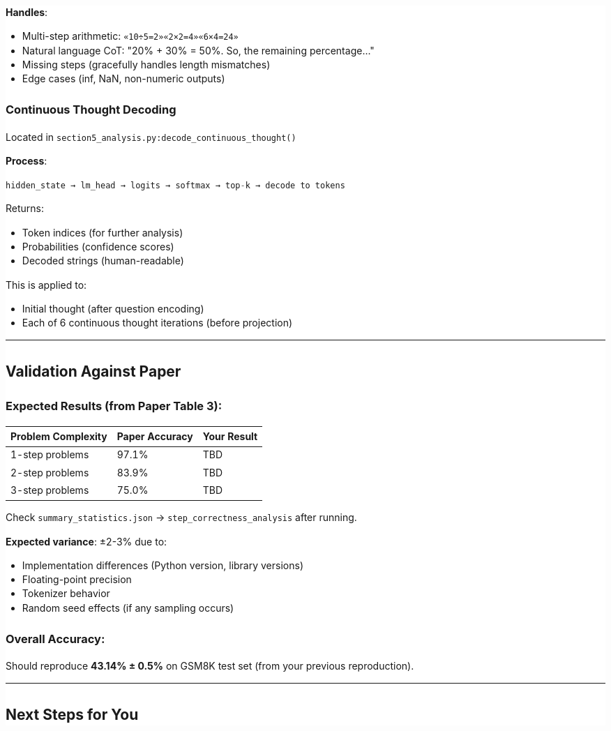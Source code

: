 **Handles**:
- Multi-step arithmetic: `«10÷5=2»«2×2=4»«6×4=24»`
- Natural language CoT: "20% + 30% = 50%. So, the remaining percentage..."
- Missing steps (gracefully handles length mismatches)
- Edge cases (inf, NaN, non-numeric outputs)

### Continuous Thought Decoding

Located in `section5_analysis.py:decode_continuous_thought()`

**Process**:
```python
hidden_state → lm_head → logits → softmax → top-k → decode to tokens
```

Returns:
- Token indices (for further analysis)
- Probabilities (confidence scores)
- Decoded strings (human-readable)

This is applied to:
- Initial thought (after question encoding)
- Each of 6 continuous thought iterations (before projection)

---

## Validation Against Paper

### Expected Results (from Paper Table 3):

| Problem Complexity | Paper Accuracy | Your Result |
|-------------------|----------------|-------------|
| 1-step problems   | 97.1%         | TBD         |
| 2-step problems   | 83.9%         | TBD         |
| 3-step problems   | 75.0%         | TBD         |

Check `summary_statistics.json` → `step_correctness_analysis` after running.

**Expected variance**: ±2-3% due to:
- Implementation differences (Python version, library versions)
- Floating-point precision
- Tokenizer behavior
- Random seed effects (if any sampling occurs)

### Overall Accuracy:

Should reproduce **43.14% ± 0.5%** on GSM8K test set (from your previous reproduction).

---

## Next Steps for You
